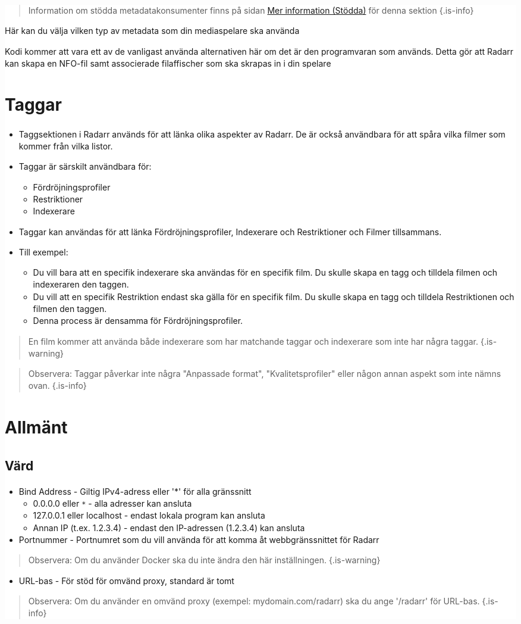 > Information om stödda metadatakonsumenter finns på sidan [Mer information (Stödda)](/radarr/supported#metadata) för denna sektion
{.is-info}

Här kan du välja vilken typ av metadata som din mediaspelare ska använda

Kodi kommer att vara ett av de vanligast använda alternativen här om det är den programvaran som används. Detta gör att Radarr kan skapa en NFO-fil samt associerade filaffischer som ska skrapas in i din spelare

# Taggar

- Taggsektionen i Radarr används för att länka olika aspekter av Radarr. De är också användbara för att spåra vilka filmer som kommer från vilka listor.
- Taggar är särskilt användbara för:

  - Fördröjningsprofiler
  - Restriktioner
  - Indexerare

- Taggar kan användas för att länka Fördröjningsprofiler, Indexerare och Restriktioner och Filmer tillsammans.
- Till exempel:
  - Du vill bara att en specifik indexerare ska användas för en specifik film. Du skulle skapa en tagg och tilldela filmen och indexeraren den taggen.
  - Du vill att en specifik Restriktion endast ska gälla för en specifik film. Du skulle skapa en tagg och tilldela Restriktionen och filmen den taggen.
  - Denna process är densamma för Fördröjningsprofiler.

> En film kommer att använda både indexerare som har matchande taggar och indexerare som inte har några taggar.
{.is-warning}

> Observera: Taggar påverkar inte några "Anpassade format", "Kvalitetsprofiler" eller någon annan aspekt som inte nämns ovan.
{.is-info}

# Allmänt

## Värd

- Bind Address - Giltig IPv4-adress eller '*' för alla gränssnitt
  - 0.0.0.0 eller `*` - alla adresser kan ansluta
  - 127.0.0.1 eller localhost - endast lokala program kan ansluta
  - Annan IP (t.ex. 1.2.3.4) - endast den IP-adressen (1.2.3.4) kan ansluta
- Portnummer - Portnumret som du vill använda för att komma åt webbgränssnittet för Radarr

> Observera: Om du använder Docker ska du inte ändra den här inställningen.
{.is-warning}

- URL-bas - För stöd för omvänd proxy, standard är tomt

> Observera: Om du använder en omvänd proxy (exempel: mydomain.com/radarr) ska du ange '/radarr' för URL-bas.
{.is-info}
